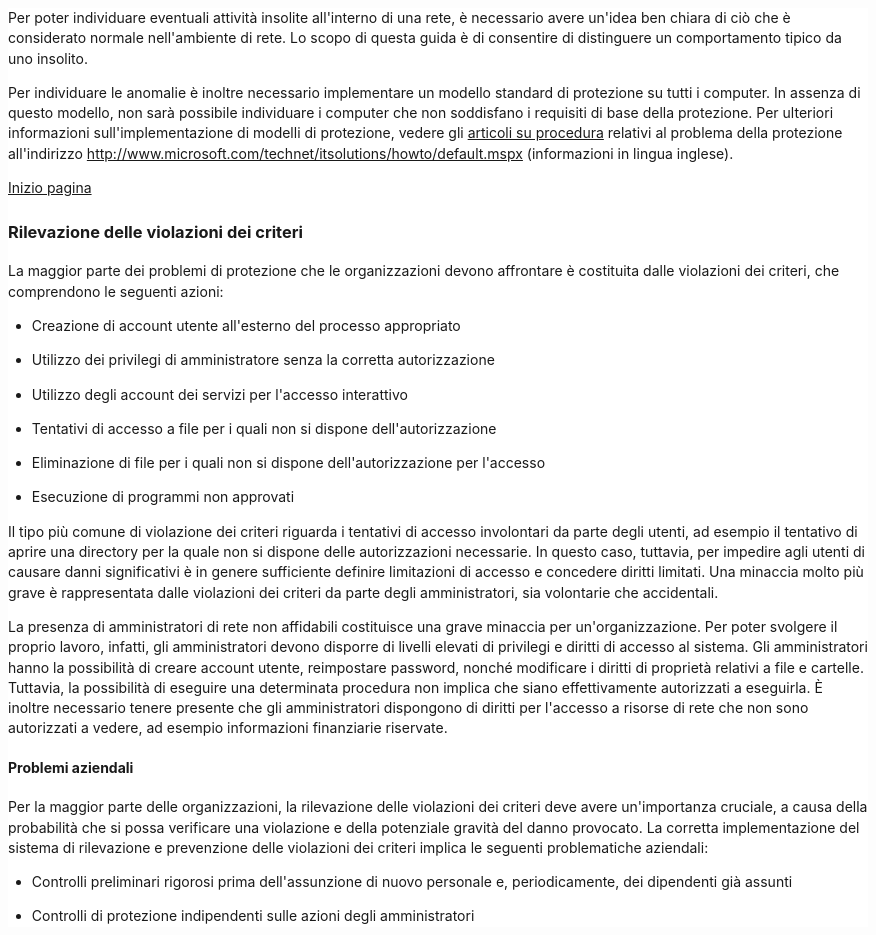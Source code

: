 Per poter individuare eventuali attività insolite all'interno di una rete, è necessario avere un'idea ben chiara di ciò che è considerato normale nell'ambiente di rete. Lo scopo di questa guida è di consentire di distinguere un comportamento tipico da uno insolito.

Per individuare le anomalie è inoltre necessario implementare un modello standard di protezione su tutti i computer. In assenza di questo modello, non sarà possibile individuare i computer che non soddisfano i requisiti di base della protezione. Per ulteriori informazioni sull'implementazione di modelli di protezione, vedere gli [articoli su procedura](http://www.microsoft.com/technet/itsolutions/howto/default.mspx) relativi al problema della protezione all'indirizzo http://www.microsoft.com/technet/itsolutions/howto/default.mspx (informazioni in lingua inglese).

[](#mainsection)[Inizio pagina](#mainsection)

### Rilevazione delle violazioni dei criteri

La maggior parte dei problemi di protezione che le organizzazioni devono affrontare è costituita dalle violazioni dei criteri, che comprendono le seguenti azioni:

-   Creazione di account utente all'esterno del processo appropriato

-   Utilizzo dei privilegi di amministratore senza la corretta autorizzazione

-   Utilizzo degli account dei servizi per l'accesso interattivo

-   Tentativi di accesso a file per i quali non si dispone dell'autorizzazione

-   Eliminazione di file per i quali non si dispone dell'autorizzazione per l'accesso

-   Esecuzione di programmi non approvati

Il tipo più comune di violazione dei criteri riguarda i tentativi di accesso involontari da parte degli utenti, ad esempio il tentativo di aprire una directory per la quale non si dispone delle autorizzazioni necessarie. In questo caso, tuttavia, per impedire agli utenti di causare danni significativi è in genere sufficiente definire limitazioni di accesso e concedere diritti limitati. Una minaccia molto più grave è rappresentata dalle violazioni dei criteri da parte degli amministratori, sia volontarie che accidentali.

La presenza di amministratori di rete non affidabili costituisce una grave minaccia per un'organizzazione. Per poter svolgere il proprio lavoro, infatti, gli amministratori devono disporre di livelli elevati di privilegi e diritti di accesso al sistema. Gli amministratori hanno la possibilità di creare account utente, reimpostare password, nonché modificare i diritti di proprietà relativi a file e cartelle. Tuttavia, la possibilità di eseguire una determinata procedura non implica che siano effettivamente autorizzati a eseguirla. È inoltre necessario tenere presente che gli amministratori dispongono di diritti per l'accesso a risorse di rete che non sono autorizzati a vedere, ad esempio informazioni finanziarie riservate.

#### Problemi aziendali

Per la maggior parte delle organizzazioni, la rilevazione delle violazioni dei criteri deve avere un'importanza cruciale, a causa della probabilità che si possa verificare una violazione e della potenziale gravità del danno provocato. La corretta implementazione del sistema di rilevazione e prevenzione delle violazioni dei criteri implica le seguenti problematiche aziendali:

-   Controlli preliminari rigorosi prima dell'assunzione di nuovo personale e, periodicamente, dei dipendenti già assunti

-   Controlli di protezione indipendenti sulle azioni degli amministratori
